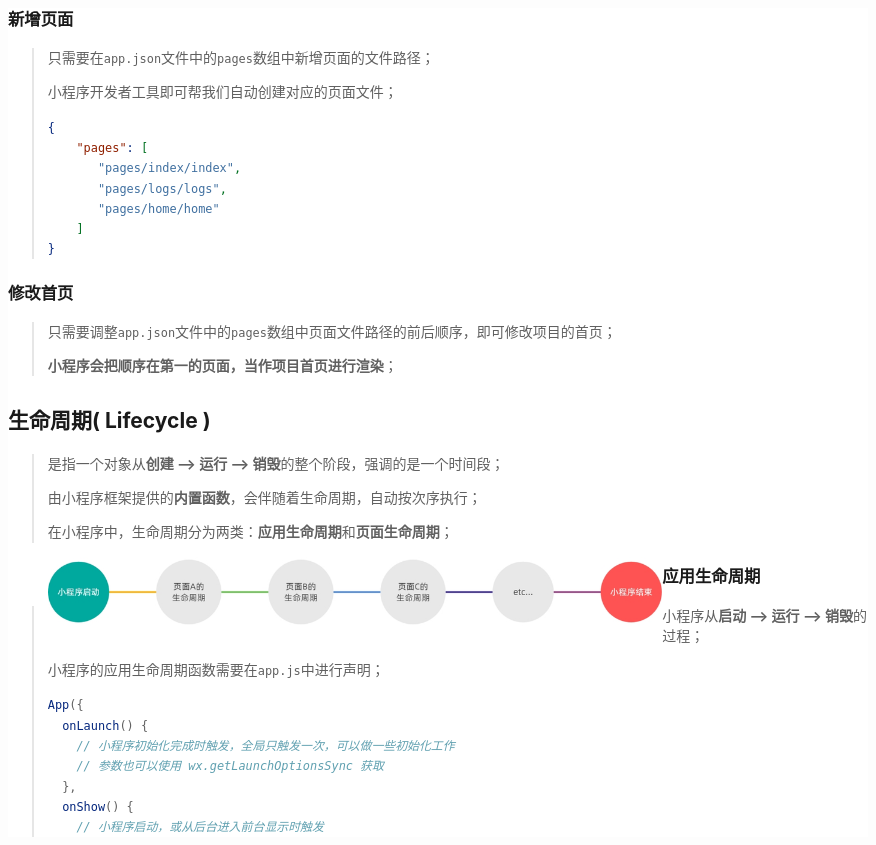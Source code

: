 

### 新增页面

> 只需要在`app.json`文件中的`pages`数组中新增页面的文件路径；
>
> 小程序开发者工具即可帮我们自动创建对应的页面文件；
>
> ```json
> {
>     "pages": [
>        "pages/index/index",
>        "pages/logs/logs",
>        "pages/home/home"
>     ]
> }
> ```



### 修改首页

> 只需要调整`app.json`文件中的`pages`数组中页面文件路径的前后顺序，即可修改项目的首页；
>
> **小程序会把顺序在第一的页面，当作项目首页进行渲染**；





## 生命周期( Lifecycle )

> 是指一个对象从**创建 --> 运行 --> 销毁**的整个阶段，强调的是一个时间段；
>
> 由小程序框架提供的**内置函数**，会伴随着生命周期，自动按次序执行；
>
> 在小程序中，生命周期分为两类：**应用生命周期**和**页面生命周期**；
>
> <img src="imags/miniProgram/lifecircle.png" alt="image-20221025231229435" style="zoom:60%;float:left;" />
>
> 

[^Tip]:生命周期强调的是时间段，生命周期函数强调的是时间点；



### 应用生命周期

> 小程序从**启动 --> 运行 --> 销毁**的过程；
>
> 小程序的应用生命周期函数需要在`app.js`中进行声明；
>
> [^官方链接]:https://developers.weixin.qq.com/miniprogram/dev/reference/api/App.html#onLaunch-Object-object
>
> ```js
> App({
>   onLaunch() {
>     // 小程序初始化完成时触发，全局只触发一次，可以做一些初始化工作
>     // 参数也可以使用 wx.getLaunchOptionsSync 获取
>   },
>   onShow() {
>     // 小程序启动，或从后台进入前台显示时触发
